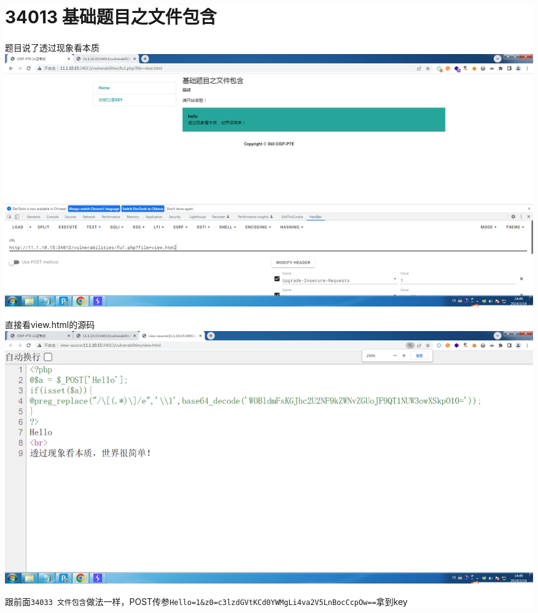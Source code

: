 # 34013 基础题目之文件包含

题目说了透过现象看本质
![upload successful](./images/pasted-877.png)

直接看view.html的源码
![upload successful](./images/pasted-878.png)

跟前面`34033 文件包含`做法一样，POST传参`Hello=1&z0=c3lzdGVtKCd0YWMgLi4va2V5LnBocCcpOw==`拿到key